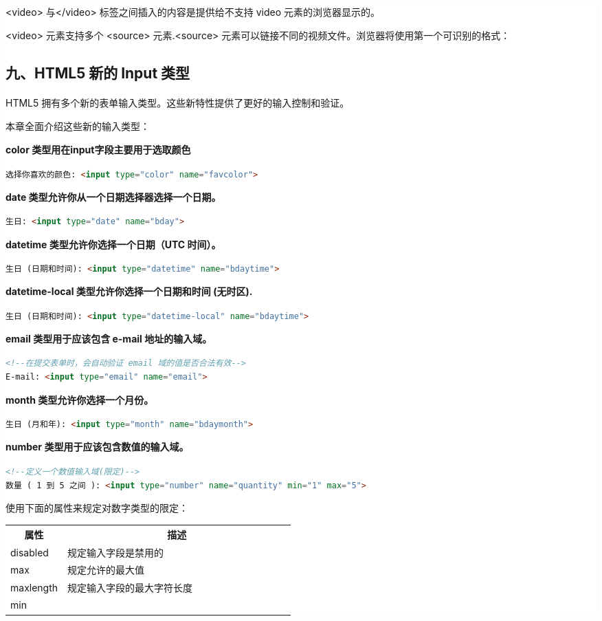 \<video> 与\</video> 标签之间插入的内容是提供给不支持 video 元素的浏览器显示的。

\<video> 元素支持多个 \<source> 元素.\<source> 元素可以链接不同的视频文件。浏览器将使用第一个可识别的格式：

## 九、HTML5 新的 Input 类型

HTML5 拥有多个新的表单输入类型。这些新特性提供了更好的输入控制和验证。

本章全面介绍这些新的输入类型：

**color 类型用在input字段主要用于选取颜色**

``` html
选择你喜欢的颜色: <input type="color" name="favcolor">
```

**date 类型允许你从一个日期选择器选择一个日期。**

``` html
生日: <input type="date" name="bday">
```

**datetime 类型允许你选择一个日期（UTC 时间）。**

``` html
生日 (日期和时间): <input type="datetime" name="bdaytime">
```

**datetime-local 类型允许你选择一个日期和时间 (无时区).**

``` html
生日 (日期和时间): <input type="datetime-local" name="bdaytime">
```

**email 类型用于应该包含 e-mail 地址的输入域。**

``` html
<!--在提交表单时，会自动验证 email 域的值是否合法有效-->
E-mail: <input type="email" name="email">
```

**month 类型允许你选择一个月份。**

``` html
生日 (月和年): <input type="month" name="bdaymonth">
```

**number 类型用于应该包含数值的输入域。**

``` html
<!--定义一个数值输入域(限定)-->
数量 ( 1 到 5 之间 ): <input type="number" name="quantity" min="1" max="5">
```

使用下面的属性来规定对数字类型的限定：
<table class="reference">
<tbody><tr>
<th style="width:20%">属性</th>
<th>描述</th>
</tr>
<tr>
<td>disabled</td>
<td>规定输入字段是禁用的</td>
</tr>
<tr>
<td class="html5badge">max</td>
<td>规定允许的最大值</td>
</tr>
<tr>
<td>maxlength</td>
<td>规定输入字段的最大字符长度</td>
</tr>
<tr>
<td class="html5badge">min</td>